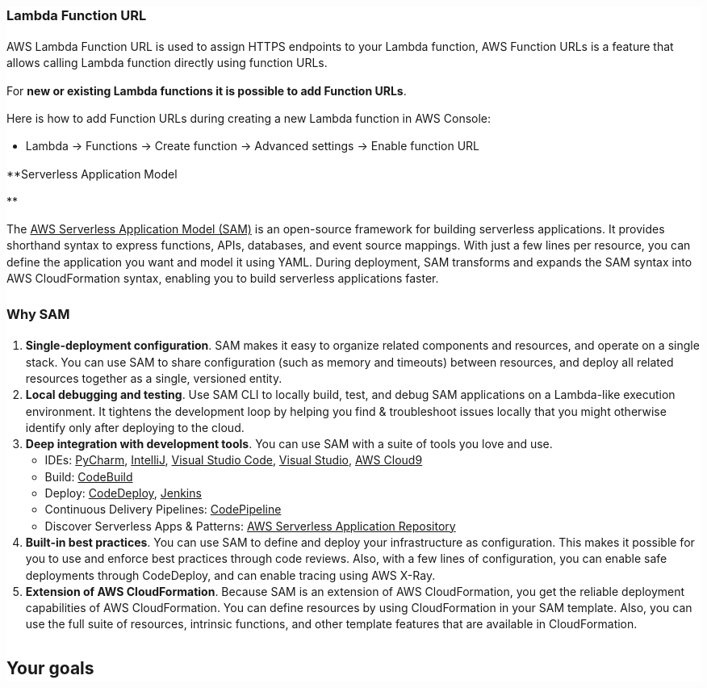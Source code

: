 ### Lambda Function URL

AWS Lambda Function URL is used to assign HTTPS endpoints to your Lambda function, AWS Function URLs is a feature that allows calling Lambda function directly using function URLs.

For **new or existing Lambda functions it is possible to add Function URLs**.

Here is how to add Function URLs during creating a new Lambda function in AWS Console:

- Lambda → Functions → Create function → Advanced settings → Enable function URL

**Serverless Application Model  
  
**

The [AWS Serverless Application Model (SAM)](https://docs.aws.amazon.com/serverless-application-model/latest/developerguide/what-is-sam.html) is an open-source framework for building serverless applications. It provides shorthand syntax to express functions, APIs, databases, and event source mappings. With just a few lines per resource, you can define the application you want and model it using YAML. During deployment, SAM transforms and expands the SAM syntax into AWS CloudFormation syntax, enabling you to build serverless applications faster.

### Why SAM

1. **Single-deployment configuration**. SAM makes it easy to organize related components and resources, and operate on a single stack. You can use SAM to share configuration (such as memory and timeouts) between resources, and deploy all related resources together as a single, versioned entity.
2. **Local debugging and testing**. Use SAM CLI to locally build, test, and debug SAM applications on a Lambda-like execution environment. It tightens the development loop by helping you find & troubleshoot issues locally that you might otherwise identify only after deploying to the cloud.
3. **Deep integration with development tools**. You can use SAM with a suite of tools you love and use.
    - IDEs: [PyCharm](https://aws.amazon.com/pycharm/), [IntelliJ](https://aws.amazon.com/intellij/), [Visual Studio Code](https://aws.amazon.com/visualstudiocode/), [Visual Studio](https://aws.amazon.com/visualstudio/), [AWS Cloud9](https://aws.amazon.com/cloud9/)
    - Build: [CodeBuild](https://docs.aws.amazon.com/codebuild/latest/userguide/)
    - Deploy: [CodeDeploy](https://docs.aws.amazon.com/codedeploy/latest/userguide/), [Jenkins](https://wiki.jenkins.io/display/JENKINS/AWS+SAM+Plugin)
    - Continuous Delivery Pipelines: [CodePipeline](https://docs.aws.amazon.com/codepipeline/latest/userguide/)
    - Discover Serverless Apps & Patterns: [AWS Serverless Application Repository](https://docs.aws.amazon.com/serverlessrepo/latest/devguide/)
4. **Built-in best practices**. You can use SAM to define and deploy your infrastructure as configuration. This makes it possible for you to use and enforce best practices through code reviews. Also, with a few lines of configuration, you can enable safe deployments through CodeDeploy, and can enable tracing using AWS X-Ray.
5. **Extension of AWS CloudFormation**. Because SAM is an extension of AWS CloudFormation, you get the reliable deployment capabilities of AWS CloudFormation. You can define resources by using CloudFormation in your SAM template. Also, you can use the full suite of resources, intrinsic functions, and other template features that are available in CloudFormation.

## Your goals
